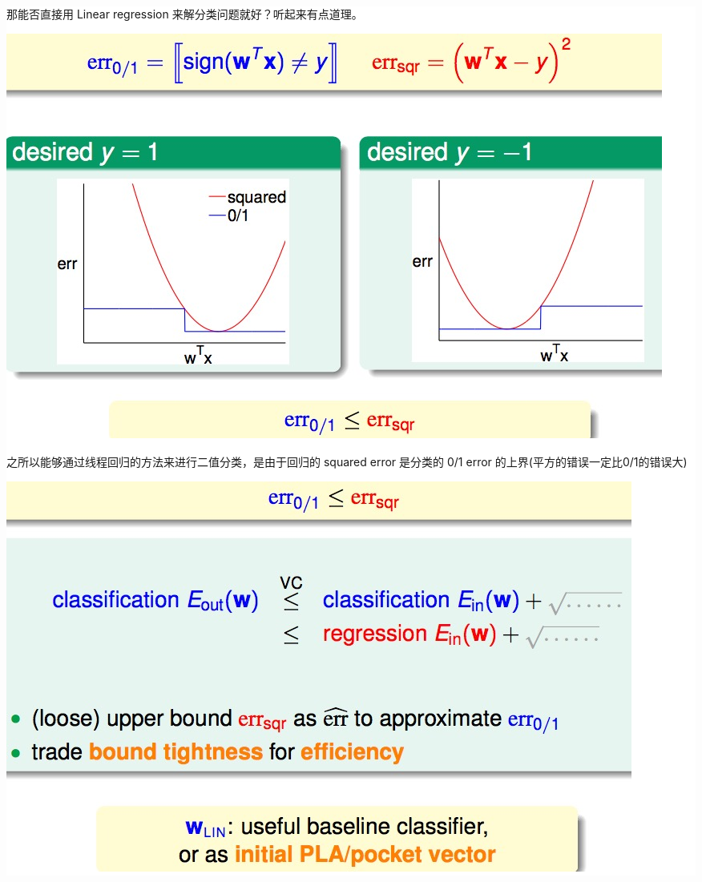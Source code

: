 那能否直接用 Linear regression 来解分类问题就好？听起来有点道理。

![mlf99](./_resources/mlf99.jpg)

之所以能够通过线程回归的方法来进行二值分类，是由于回归的 squared error 是分类的 0/1 error 的上界(平方的错误一定比0/1的错误大)

![mlf100](./_resources/mlf100.jpg)
